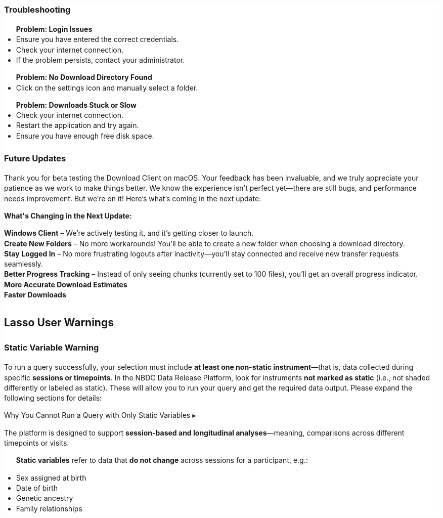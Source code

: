 ### Troubleshooting
<ul>
<span><strong>Problem: Login Issues</strong></span>
<li>Ensure you have entered the correct credentials.</li>
<li>Check your internet connection.</li>
<li>If the problem persists, contact your administrator.</li>
</ul>

<ul>
<span><strong>Problem: No Download Directory Found</strong></span>
<li>Click on the settings icon and manually select a folder.</li>
</ul>

<ul>
<span><strong>Problem: Downloads Stuck or Slow</strong></span>
<li>Check your internet connection.</li>
<li>Restart the application and try again.</li>
<li>Ensure you have enough free disk space.</li>
</ul>

### Future Updates
Thank you for beta testing the Download Client on macOS. Your feedback has been invaluable, and we truly appreciate your patience as we work to make things better. We know the experience isn’t perfect yet—there are still bugs, and performance needs improvement. But we’re on it! Here’s what’s coming in the next update:

**What's Changing in the Next Update:**

**Windows Client** – We’re actively testing it, and it’s getting closer to launch.    
**Create New Folders** – No more workarounds! You’ll be able to create a new folder when choosing a download directory.   
**Stay Logged In** – No more frustrating logouts after inactivity—you’ll stay connected and receive new transfer requests seamlessly.   
**Better Progress Tracking** – Instead of only seeing chunks (currently set to 100 files), you’ll get an overall progress indicator.    
**More Accurate Download Estimates**    
**Faster Downloads**


## Lasso User Warnings

### <span style = "color: #ffa500;" class="fas fa-exclamation-triangle"></span> Static Variable Warning
To run a query successfully, your selection must include **at least one non-static instrument**—that is, data collected during specific **sessions or timepoints**. In the NBDC Data Release Platform, look for instruments **not marked as static** (i.e., not shaded differently or labeled as static). These will allow you to run your query and get the required data output. Please expand the following sections for details:  
<div id="query-static-only" class="notification-banner" onclick="toggleCollapse(this)">
  <span class="emoji"><i class="fa-regular fa-lightbulb"></i></span>
  <span class="text">Why You Cannot Run a Query with Only Static Variables</span>
  <span class="notification-arrow">▸</span>
</div>
<div class="notification-collapsible-content">
<p>The platform is designed to support <b>session-based and longitudinal analyses</b>—meaning, comparisons across different timepoints or visits. <br />
<ul>
<p><b>Static variables</b> refer to data that <strong>do not change</strong> across sessions for a participant, e.g.:</p>
<li>Sex assigned at birth  </li>
<li>Date of birth  </li>
<li>Genetic ancestry  </li>
<li>Family relationships  </li>
</ul>